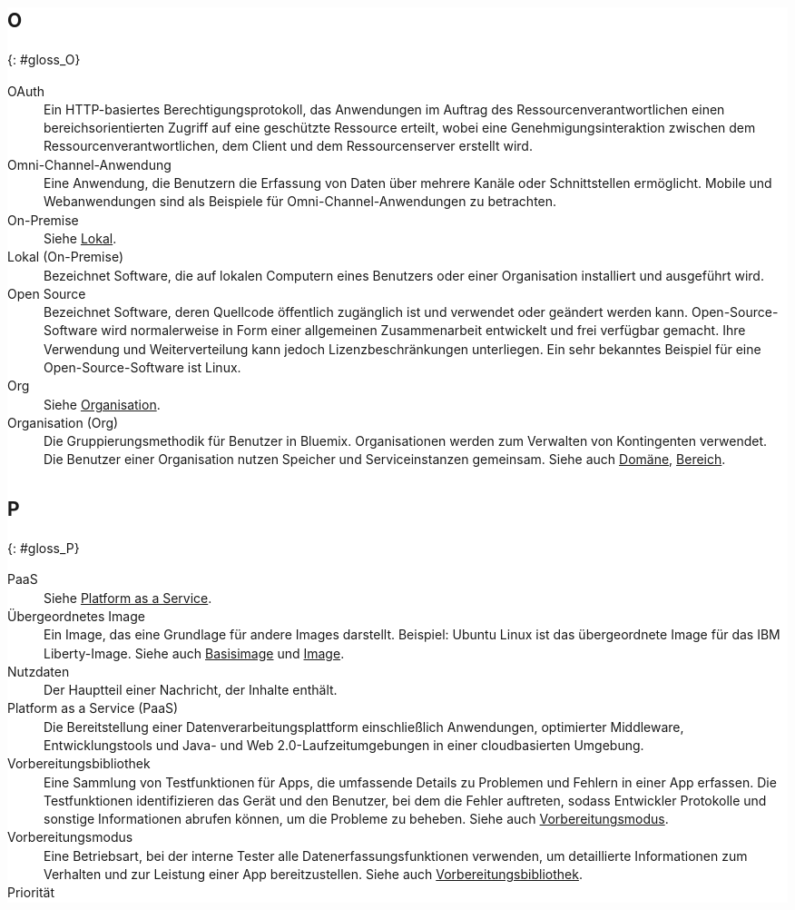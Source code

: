 ## O
{: #gloss_O}
    
<dl class="dl"><dt class="dt dlterm"><a name="gloss_O__x6013335"></a>OAuth</dt>
<dd class="dd">Ein HTTP-basiertes Berechtigungsprotokoll, das Anwendungen im Auftrag des Ressourcenverantwortlichen einen bereichsorientierten Zugriff auf eine geschützte Ressource erteilt, wobei eine Genehmigungsinteraktion zwischen dem Ressourcenverantwortlichen, dem Client und dem Ressourcenserver erstellt wird.</dd>
<dt class="dt dlterm"><a name="gloss_O__x7470485"></a>Omni-Channel-Anwendung</dt>
<dd class="dd">Eine Anwendung, die Benutzern die Erfassung von Daten über mehrere Kanäle oder Schnittstellen ermöglicht. Mobile und Webanwendungen sind als Beispiele für Omni-Channel-Anwendungen zu betrachten.</dd>
<dt class="dt dlterm"><a name="gloss_O__x6969434"></a>On-Premise</dt>
<dd class="dd">Siehe <a class="xref" href="#gloss_O__x4561212">Lokal</a>.</dd>
<dt class="dt dlterm"><a name="gloss_O__x4561212"></a>Lokal (On-Premise)</dt>
<dd class="dd">Bezeichnet Software, die auf lokalen Computern eines Benutzers oder einer Organisation installiert und ausgeführt wird.</dd>
<dt class="dt dlterm"><a name="gloss_O__x2062278"></a>Open Source</dt>
<dd class="dd">Bezeichnet Software, deren Quellcode öffentlich zugänglich ist und verwendet oder geändert werden kann. Open-Source-Software wird normalerweise
in Form einer allgemeinen Zusammenarbeit entwickelt und frei verfügbar gemacht. Ihre Verwendung und Weiterverteilung kann jedoch
Lizenzbeschränkungen unterliegen. Ein sehr bekanntes Beispiel für eine Open-Source-Software ist Linux.</dd>
<dt class="dt dlterm"><a name="gloss_O__x7470494"></a>Org</dt>
<dd class="dd">Siehe <a class="xref" href="#gloss_O__x2032585">Organisation</a>.</dd>
<dt class="dt dlterm"><a name="gloss_O__x2032585"></a>Organisation (Org)</dt>
<dd class="dd">Die Gruppierungsmethodik für Benutzer in Bluemix. Organisationen werden zum Verwalten von Kontingenten verwendet. Die Benutzer einer Organisation nutzen Speicher und Serviceinstanzen gemeinsam. Siehe auch <a class="xref" href="#gloss_D__x2021210">Domäne</a>, <a class="xref" href="#gloss_S__x2039442">Bereich</a>.</dd>
</dl>

## P
{: #gloss_P}
    
<dl class="dl"><dt class="dt dlterm"><a name="gloss_P__x2029790"></a>PaaS</dt>
<dd class="dd">Siehe <a class="xref" href="#gloss_P__x2029786">Platform as a Service</a>.</dd>
<dt class="dt dlterm"><a name="gloss_P__x8439210"></a>Übergeordnetes Image</dt>
<dd class="dd">Ein Image, das eine Grundlage für andere Images darstellt. Beispiel: Ubuntu Linux ist das übergeordnete Image für das IBM Liberty-Image. Siehe auch <a class="xref" href="#gloss_B__x5366487">Basisimage</a> und <a class="xref" href="#gloss_I__x2024928">Image</a>.</dd>
<dt class="dt dlterm"><a name="gloss_P__x2238121"></a>Nutzdaten</dt>
<dd class="dd">Der Hauptteil einer Nachricht, der Inhalte enthält.</dd>
<dt class="dt dlterm"><a name="gloss_P__x2029786"></a>Platform as a Service (PaaS)</dt>
<dd class="dd">Die Bereitstellung einer Datenverarbeitungsplattform einschließlich Anwendungen, optimierter Middleware, Entwicklungstools und Java- und Web 2.0-Laufzeitumgebungen in einer cloudbasierten Umgebung.</dd>
<dt class="dt dlterm"><a name="gloss_P__x7290106"></a>Vorbereitungsbibliothek</dt>
<dd class="dd">Eine Sammlung von Testfunktionen für Apps, die umfassende Details zu Problemen und Fehlern in
einer App erfassen. Die Testfunktionen identifizieren das Gerät und den Benutzer, bei dem die Fehler auftreten,
sodass Entwickler Protokolle und sonstige Informationen abrufen können, um die Probleme zu beheben. Siehe auch <a class="xref" href="#gloss_P__x7290124">Vorbereitungsmodus</a>.</dd>
<dt class="dt dlterm"><a name="gloss_P__x7290124"></a>Vorbereitungsmodus</dt>
<dd class="dd">Eine Betriebsart, bei der interne Tester alle Datenerfassungsfunktionen verwenden, um detaillierte
Informationen zum Verhalten und zur Leistung einer App bereitzustellen. Siehe auch <a class="xref" href="#gloss_P__x7290106">Vorbereitungsbibliothek</a>.</dd>
<dt class="dt dlterm"><a name="gloss_P__x2090430"></a>Priorität</dt>